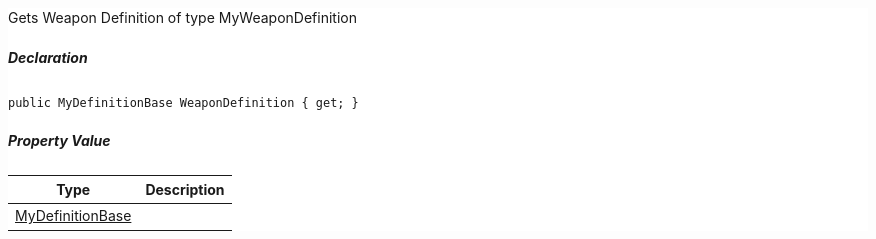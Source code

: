 Gets Weapon Definition of type MyWeaponDefinition

##### Declaration

```
public MyDefinitionBase WeaponDefinition { get; }
```

##### Property Value

| Type | Description |
| --- | --- |
| [MyDefinitionBase](https://keensoftwarehouse.github.io/SpaceEngineersModAPI/api/VRage.Game.MyDefinitionBase.html) |     |